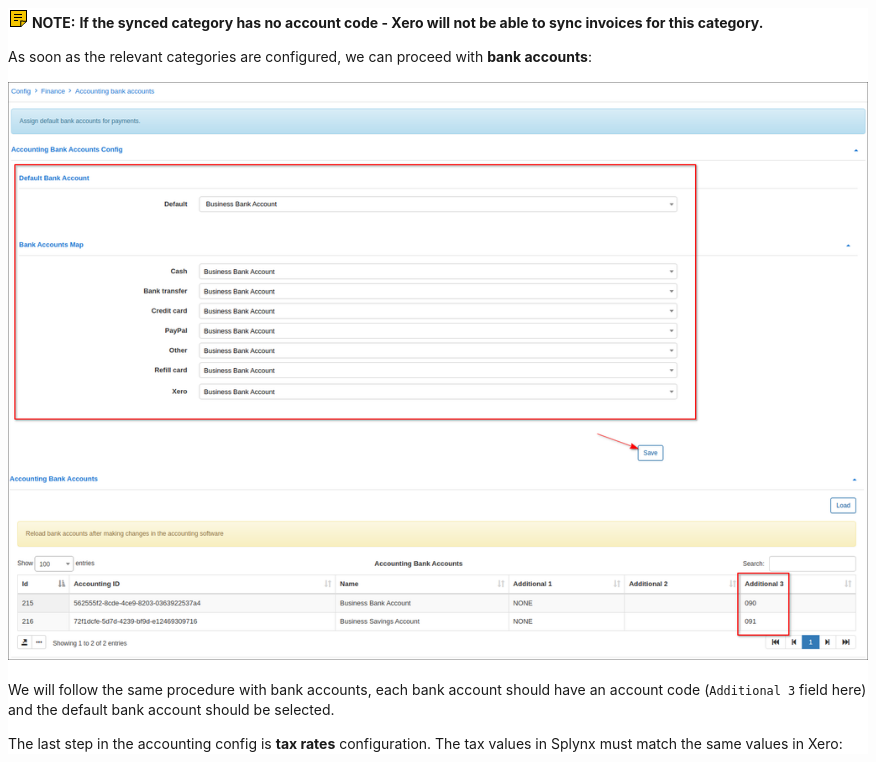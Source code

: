 <icon class="image-icon">![Note](note.png)</icon> **NOTE:** **If the synced category has no account code - Xero will not be able to sync invoices for this category.**

As soon as the relevant categories are configured, we can proceed with **bank accounts**:

![bank accounts](bank_accounts.png)

We will follow the same procedure with bank accounts, each bank account should have an account code (`Additional 3` field here) and the default bank account should be selected.

The last step in the accounting config is **tax rates** configuration. The tax values in Splynx must match the same values in Xero:
